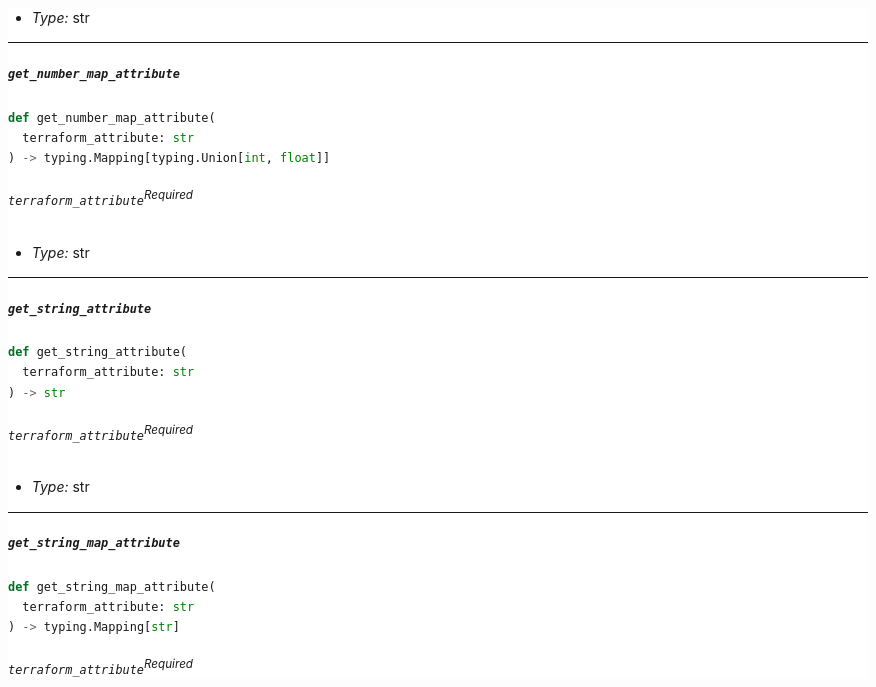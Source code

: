 - *Type:* str

---

##### `get_number_map_attribute` <a name="get_number_map_attribute" id="@cdktf/provider-tfe.terraformVersion.TerraformVersionArchsOutputReference.getNumberMapAttribute"></a>

```python
def get_number_map_attribute(
  terraform_attribute: str
) -> typing.Mapping[typing.Union[int, float]]
```

###### `terraform_attribute`<sup>Required</sup> <a name="terraform_attribute" id="@cdktf/provider-tfe.terraformVersion.TerraformVersionArchsOutputReference.getNumberMapAttribute.parameter.terraformAttribute"></a>

- *Type:* str

---

##### `get_string_attribute` <a name="get_string_attribute" id="@cdktf/provider-tfe.terraformVersion.TerraformVersionArchsOutputReference.getStringAttribute"></a>

```python
def get_string_attribute(
  terraform_attribute: str
) -> str
```

###### `terraform_attribute`<sup>Required</sup> <a name="terraform_attribute" id="@cdktf/provider-tfe.terraformVersion.TerraformVersionArchsOutputReference.getStringAttribute.parameter.terraformAttribute"></a>

- *Type:* str

---

##### `get_string_map_attribute` <a name="get_string_map_attribute" id="@cdktf/provider-tfe.terraformVersion.TerraformVersionArchsOutputReference.getStringMapAttribute"></a>

```python
def get_string_map_attribute(
  terraform_attribute: str
) -> typing.Mapping[str]
```

###### `terraform_attribute`<sup>Required</sup> <a name="terraform_attribute" id="@cdktf/provider-tfe.terraformVersion.TerraformVersionArchsOutputReference.getStringMapAttribute.parameter.terraformAttribute"></a>
